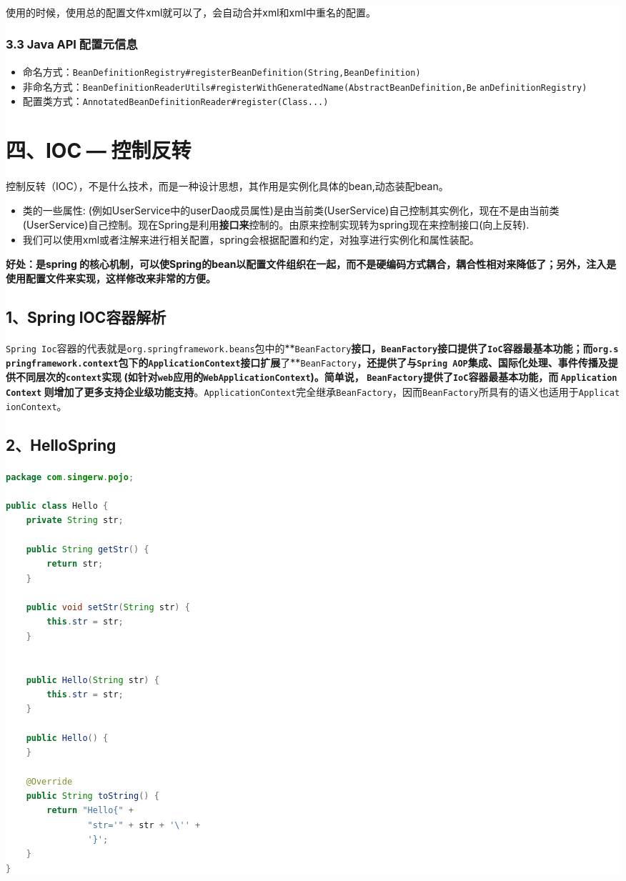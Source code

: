 使用的时候，使用总的配置文件xml就可以了，会自动合并xml和xml中重名的配置。





### 3.3 Java API 配置元信息

- 命名方式：`BeanDefinitionRegistry#registerBeanDefinition(String,BeanDefinition)`
- 非命名方式：`BeanDefinitionReaderUtils#registerWithGeneratedName(AbstractBeanDefinition,Be` `anDefinitionRegistry)`
- 配置类方式：`AnnotatedBeanDefinitionReader#register(Class...)`



# 四、IOC — 控制反转

控制反转（IOC），不是什么技术，而是一种设计思想，其作用是实例化具体的bean,动态装配bean。

* 类的一些属性: (例如UserService中的userDao成员属性)是由当前类(UserService)自己控制其实例化，现在不是由当前类(UserService)自己控制。现在Spring是利用**接口来**控制的。由原来控制实现转为spring现在来控制接口(向上反转).
* 我们可以使用xml或者注解来进行相关配置，spring会根据配置和约定，对独享进行实例化和属性装配。

**好处：是spring 的核心机制，可以使Spring的bean以配置文件组织在一起，而不是硬编码方式耦合，耦合性相对来降低了；另外，注入是使用配置文件来实现，这样修改来非常的方便。**



## 1、Spring IOC容器解析

​			`Spring Ioc`容器的代表就是`org.springframework.beans`包中的**`BeanFactory`**接口，`BeanFactory`接口提供了`IoC`容器最基本功能；而`org.springframework.context`包下的`ApplicationContext`接口扩展**了**`BeanFactory`**，还提供了与`Spring AOP`集成、国际化处理、事件传播及提供不同层次的`context`实现 (如针对`web`应用的`WebApplicationContext`)。简单说， `BeanFactory`提供了`IoC`容器最基本功能，而 `ApplicationContext` 则增加了更多支持企业级功能支持**。`ApplicationContext`完全继承`BeanFactory`，因而`BeanFactory`所具有的语义也适用于`ApplicationContext`。



## 2、HelloSpring

```java
package com.singerw.pojo;

public class Hello {
    private String str;

    public String getStr() {
        return str;
    }

    public void setStr(String str) {
        this.str = str;
    }


    public Hello(String str) {
        this.str = str;
    }

    public Hello() {
    }

    @Override
    public String toString() {
        return "Hello{" +
                "str='" + str + '\'' +
                '}';
    }
}
```